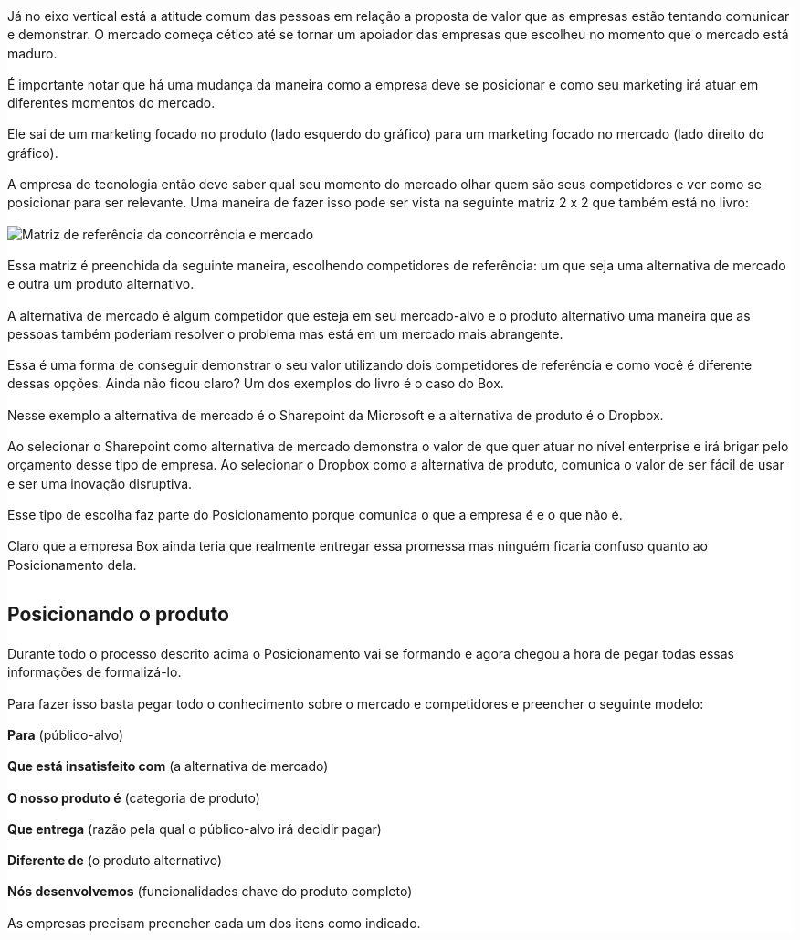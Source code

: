 Já no eixo vertical está a atitude comum das pessoas em relação a proposta de valor que as empresas estão tentando comunicar e demonstrar. O mercado começa cético até se tornar um apoiador das empresas que escolheu no momento que o mercado está maduro.

É importante notar que há uma mudança da maneira como a empresa deve se posicionar e como seu marketing irá atuar em diferentes momentos do mercado.

Ele sai de um marketing focado no produto (lado esquerdo do gráfico) para um marketing focado no mercado (lado direito do gráfico).

A empresa de tecnologia então deve saber qual seu momento do mercado olhar quem são seus competidores e ver como se posicionar para ser relevante. Uma maneira de fazer isso pode ser vista na seguinte matriz 2 x 2 que também está no livro:

![Matriz de referência da concorrência e mercado](https://i0.wp.com/productmarketingbrasil.com.br/wp-content/uploads/2019/03/old-tech-new-tech-compressed.png?w=688)

Essa matriz é preenchida da seguinte maneira, escolhendo competidores de referência: um que seja uma alternativa de mercado e outra um produto alternativo.

A alternativa de mercado é algum competidor que esteja em seu mercado-alvo e o produto alternativo uma maneira que as pessoas também poderiam resolver o problema mas está em um mercado mais abrangente.

Essa é uma forma de conseguir demonstrar o seu valor utilizando dois competidores de referência e como você é diferente dessas opções. Ainda não ficou claro? Um dos exemplos do livro é o caso do Box.

Nesse exemplo a alternativa de mercado é o Sharepoint da Microsoft e a alternativa de produto é o Dropbox.

Ao selecionar o Sharepoint como alternativa de mercado demonstra o valor de que quer atuar no nível enterprise e irá brigar pelo orçamento desse tipo de empresa. Ao selecionar o Dropbox como a alternativa de produto, comunica o valor de ser fácil de usar e ser uma inovação disruptiva.

Esse tipo de escolha faz parte do Posicionamento porque comunica o que a empresa é e o que não é.

Claro que a empresa Box ainda teria que realmente entregar essa promessa mas ninguém ficaria confuso quanto ao Posicionamento dela.

## Posicionando o produto

Durante todo o processo descrito acima o Posicionamento vai se formando e agora chegou a hora de pegar todas essas informações de formalizá-lo.

Para fazer isso basta pegar todo o conhecimento sobre o mercado e competidores e preencher o seguinte modelo:

**Para** (público-alvo)

**Que está insatisfeito com** (a alternativa de mercado)

**O nosso produto é** (categoria de produto)

**Que entrega** (razão pela qual o público-alvo irá decidir pagar)

**Diferente de** (o produto alternativo)

**Nós desenvolvemos** (funcionalidades chave do produto completo)

As empresas precisam preencher cada um dos itens como indicado.
